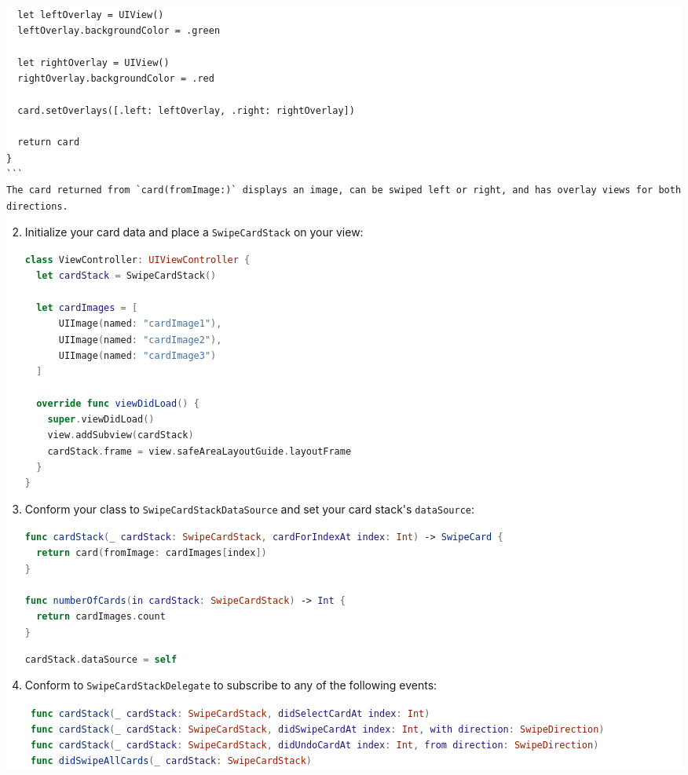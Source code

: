       let leftOverlay = UIView()
      leftOverlay.backgroundColor = .green
      
      let rightOverlay = UIView()
      rightOverlay.backgroundColor = .red
      
      card.setOverlays([.left: leftOverlay, .right: rightOverlay])
      
      return card
    }
    ```
    The card returned from `card(fromImage:)` displays an image, can be swiped left or right, and has overlay views for both directions.

2. Initialize your card data and place a `SwipeCardStack` on your view:

    ```swift
    class ViewController: UIViewController {
      let cardStack = SwipeCardStack()
      
      let cardImages = [
          UIImage(named: "cardImage1"),
          UIImage(named: "cardImage2"),
          UIImage(named: "cardImage3")
      ]
      
      override func viewDidLoad() {
        super.viewDidLoad()
        view.addSubview(cardStack)
        cardStack.frame = view.safeAreaLayoutGuide.layoutFrame
      }
    }
    ```
    
3. Conform your class to `SwipeCardStackDataSource` and set your card stack's `dataSource`:
    
    ```swift
    func cardStack(_ cardStack: SwipeCardStack, cardForIndexAt index: Int) -> SwipeCard {
      return card(fromImage: cardImages[index])
    }
    
    func numberOfCards(in cardStack: SwipeCardStack) -> Int {
      return cardImages.count
    }
    ```
    ```swift
    cardStack.dataSource = self
    ```
    
3. Conform to `SwipeCardStackDelegate` to subscribe to any of the following events:

   ```swift
    func cardStack(_ cardStack: SwipeCardStack, didSelectCardAt index: Int)
    func cardStack(_ cardStack: SwipeCardStack, didSwipeCardAt index: Int, with direction: SwipeDirection)
    func cardStack(_ cardStack: SwipeCardStack, didUndoCardAt index: Int, from direction: SwipeDirection)
    func didSwipeAllCards(_ cardStack: SwipeCardStack)
   ```
   